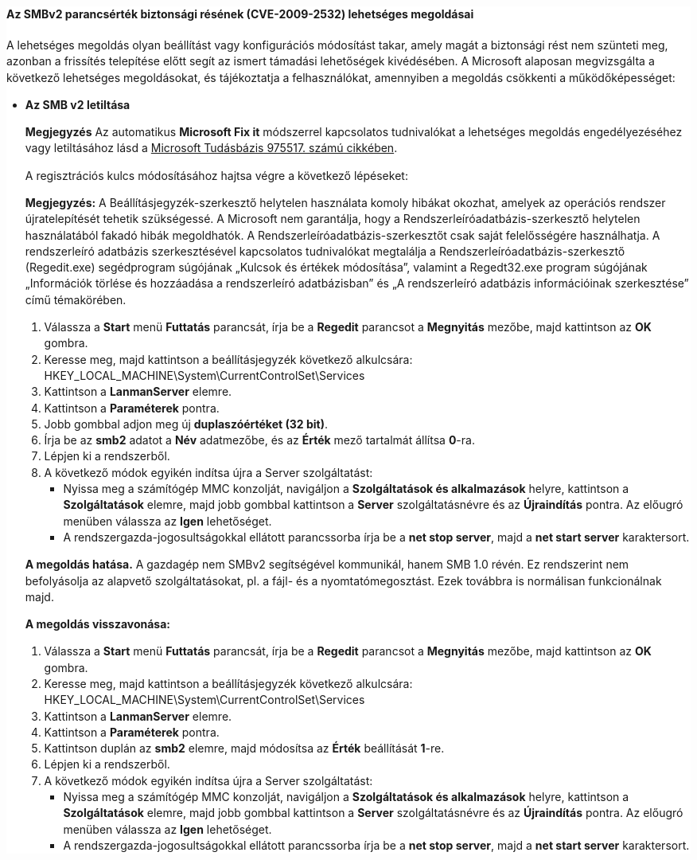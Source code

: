 #### Az SMBv2 parancsérték biztonsági résének (CVE-2009-2532) lehetséges megoldásai
  
A lehetséges megoldás olyan beállítást vagy konfigurációs módosítást takar, amely magát a biztonsági rést nem szünteti meg, azonban a frissítés telepítése előtt segít az ismert támadási lehetőségek kivédésében. A Microsoft alaposan megvizsgálta a következő lehetséges megoldásokat, és tájékoztatja a felhasználókat, amennyiben a megoldás csökkenti a működőképességet:
  
-   **Az SMB v2 letiltása**
  
    **Megjegyzés** Az automatikus **Microsoft Fix it** módszerrel kapcsolatos tudnivalókat a lehetséges megoldás engedélyezéséhez vagy letiltásához lásd a [Microsoft Tudásbázis 975517. számú cikkében](http://support.microsoft.com/kb/975517).
  
    A regisztrációs kulcs módosításához hajtsa végre a következő lépéseket:
  
    **Megjegyzés:** A Beállításjegyzék-szerkesztő helytelen használata komoly hibákat okozhat, amelyek az operációs rendszer újratelepítését tehetik szükségessé. A Microsoft nem garantálja, hogy a Rendszerleíróadatbázis-szerkesztő helytelen használatából fakadó hibák megoldhatók. A Rendszerleíróadatbázis-szerkesztőt csak saját felelősségére használhatja. A rendszerleíró adatbázis szerkesztésével kapcsolatos tudnivalókat megtalálja a Rendszerleíróadatbázis-szerkesztő (Regedit.exe) segédprogram súgójának „Kulcsok és értékek módosítása”, valamint a Regedt32.exe program súgójának „Információk törlése és hozzáadása a rendszerleíró adatbázisban” és „A rendszerleíró adatbázis információinak szerkesztése” című témakörében.
  
    1.  Válassza a **Start** menü **Futtatás** parancsát, írja be a **Regedit** parancsot a **Megnyitás** mezőbe, majd kattintson az **OK** gombra.  
    2.  Keresse meg, majd kattintson a beállításjegyzék következő alkulcsára:  
        HKEY\_LOCAL\_MACHINE\\System\\CurrentControlSet\\Services  
    3.  Kattintson a **LanmanServer** elemre.  
    4.  Kattintson a **Paraméterek** pontra.  
    5.  Jobb gombbal adjon meg új **duplaszóértéket (32 bit)**.  
    6.  Írja be az **smb2** adatot a **Név** adatmezőbe, és az **Érték** mező tartalmát állítsa **0**-ra.  
    7.  Lépjen ki a rendszerből.  
    8.  A következő módok egyikén indítsa újra a Server szolgáltatást:  
        - Nyissa meg a számítógép MMC konzolját, navigáljon a **Szolgáltatások és alkalmazások** helyre, kattintson a **Szolgáltatások** elemre, majd jobb gombbal kattintson a **Server** szolgáltatásnévre és az **Újraindítás** pontra. Az előugró menüben válassza az **Igen** lehetőséget.  
        - A rendszergazda-jogosultságokkal ellátott parancssorba írja be a **net stop server**, majd a **net start server** karaktersort.
  
    **A megoldás hatása.** A gazdagép nem SMBv2 segítségével kommunikál, hanem SMB 1.0 révén. Ez rendszerint nem befolyásolja az alapvető szolgáltatásokat, pl. a fájl- és a nyomtatómegosztást. Ezek továbbra is normálisan funkcionálnak majd.
  
    **A megoldás visszavonása:**
  
    1.  Válassza a **Start** menü **Futtatás** parancsát, írja be a **Regedit** parancsot a **Megnyitás** mezőbe, majd kattintson az **OK** gombra.  
    2.  Keresse meg, majd kattintson a beállításjegyzék következő alkulcsára:  
        HKEY\_LOCAL\_MACHINE\\System\\CurrentControlSet\\Services  
    3.  Kattintson a **LanmanServer** elemre.  
    4.  Kattintson a **Paraméterek** pontra.  
    5.  Kattintson duplán az **smb2** elemre, majd módosítsa az **Érték** beállítását **1**-re.  
    6.  Lépjen ki a rendszerből.  
    7.  A következő módok egyikén indítsa újra a Server szolgáltatást:  
        - Nyissa meg a számítógép MMC konzolját, navigáljon a **Szolgáltatások és alkalmazások** helyre, kattintson a **Szolgáltatások** elemre, majd jobb gombbal kattintson a **Server** szolgáltatásnévre és az **Újraindítás** pontra. Az előugró menüben válassza az **Igen** lehetőséget.  
        - A rendszergazda-jogosultságokkal ellátott parancssorba írja be a **net stop server**, majd a **net start server** karaktersort.
  